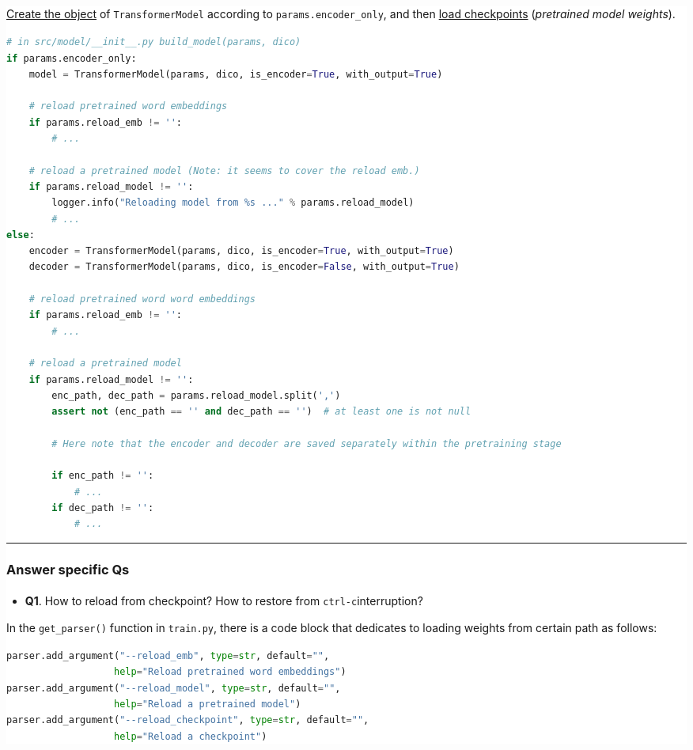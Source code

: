 <u>Create the object</u> of `TransformerModel` according to `params.encoder_only`, and then <u>load checkpoints</u> (*pretrained model weights*).

```python
# in src/model/__init__.py build_model(params, dico)
if params.encoder_only:
    model = TransformerModel(params, dico, is_encoder=True, with_output=True)
    
    # reload pretrained word embeddings
    if params.reload_emb != '':
        # ...
        
    # reload a pretrained model (Note: it seems to cover the reload emb.)
    if params.reload_model != '':
        logger.info("Reloading model from %s ..." % params.reload_model)
     	# ...
else:
	encoder = TransformerModel(params, dico, is_encoder=True, with_output=True)
    decoder = TransformerModel(params, dico, is_encoder=False, with_output=True)
    
    # reload pretrained word word embeddings
    if params.reload_emb != '':
        # ...
        
    # reload a pretrained model
    if params.reload_model != '':
        enc_path, dec_path = params.reload_model.split(',')
        assert not (enc_path == '' and dec_path == '')  # at least one is not null
        
        # Here note that the encoder and decoder are saved separately within the pretraining stage
        
        if enc_path != '':
            # ...
        if dec_path != '':
            # ...
```

---

### Answer specific Qs

- **Q1**. How to reload from checkpoint? How to restore from `ctrl-c`interruption?

In the `get_parser()` function in `train.py`, there is a code block that dedicates to loading weights from certain path as follows:

```python
parser.add_argument("--reload_emb", type=str, default="",
                   help="Reload pretrained word embeddings")
parser.add_argument("--reload_model", type=str, default="",
                   help="Reload a pretrained model")
parser.add_argument("--reload_checkpoint", type=str, default="",
                   help="Reload a checkpoint")
```
